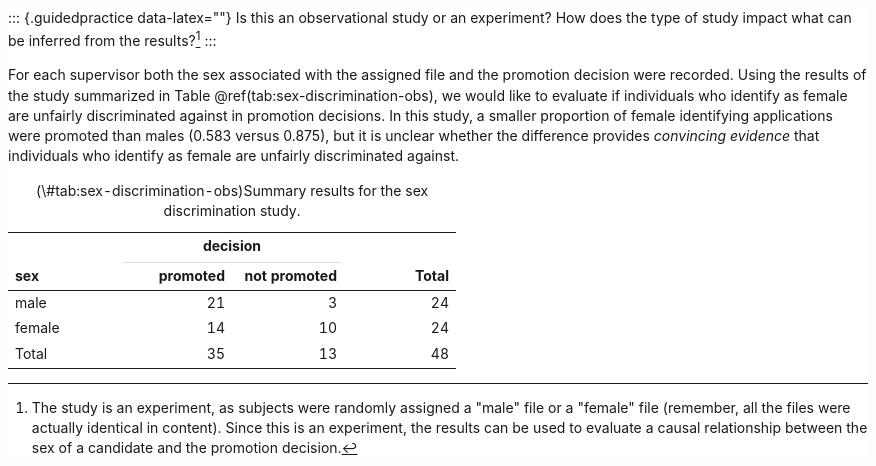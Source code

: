::: {.guidedpractice data-latex=""}
Is this an observational study or an experiment?
How does the type of study impact what can be inferred from the results?[^foundations-randomization-2]
:::

[^foundations-randomization-2]: The study is an experiment, as subjects were randomly assigned a "male" file or a "female" file (remember, all the files were actually identical in content).
    Since this is an experiment, the results can be used to evaluate a causal relationship between the sex of a candidate and the promotion decision.



For each supervisor both the sex associated with the assigned file and the promotion decision were recorded.
Using the results of the study summarized in Table \@ref(tab:sex-discrimination-obs), we would like to evaluate if individuals who identify as female are unfairly discriminated against in promotion decisions.
In this study, a smaller proportion of female identifying applications were promoted than males (0.583 versus 0.875), but it is unclear whether the difference provides *convincing evidence* that individuals who identify as female are unfairly discriminated against.

<table class="table table-striped table-condensed" style="width: auto !important; margin-left: auto; margin-right: auto;">
<caption>(\#tab:sex-discrimination-obs)Summary results for the sex discrimination study.</caption>
 <thead>
<tr>
<th style="empty-cells: hide;border-bottom:hidden;" colspan="1"></th>
<th style="border-bottom:hidden;padding-bottom:0; padding-left:3px;padding-right:3px;text-align: center; " colspan="2"><div style="border-bottom: 1px solid #ddd; padding-bottom: 5px; ">decision</div></th>
<th style="empty-cells: hide;border-bottom:hidden;" colspan="1"></th>
</tr>
  <tr>
   <th style="text-align:left;"> sex </th>
   <th style="text-align:right;"> promoted </th>
   <th style="text-align:right;"> not promoted </th>
   <th style="text-align:right;"> Total </th>
  </tr>
 </thead>
<tbody>
  <tr>
   <td style="text-align:left;width: 7em; "> male </td>
   <td style="text-align:right;width: 7em; "> 21 </td>
   <td style="text-align:right;width: 7em; "> 3 </td>
   <td style="text-align:right;width: 7em; "> 24 </td>
  </tr>
  <tr>
   <td style="text-align:left;width: 7em; "> female </td>
   <td style="text-align:right;width: 7em; "> 14 </td>
   <td style="text-align:right;width: 7em; "> 10 </td>
   <td style="text-align:right;width: 7em; "> 24 </td>
  </tr>
  <tr>
   <td style="text-align:left;width: 7em; "> Total </td>
   <td style="text-align:right;width: 7em; "> 35 </td>
   <td style="text-align:right;width: 7em; "> 13 </td>
   <td style="text-align:right;width: 7em; "> 48 </td>
  </tr>
</tbody>
</table>


[^foundations-randomization-1]: We would be assuming that these two variables are **independent**\index{independent}.
[^05-inference-cat-3]: A fair coin has a 50% chance of landing on heads, which is the chance a student would guess Bumba correctly if they were just guessing. Thus, toss a coin 38 times with heads representing "guess correctly"; then calculate the proportion of tosses that landed on heads. Another option would be to 10 black cards and 10 red cards, letting red represent "guess correctly". Shuffle the cards and draw one card, record if it is red or black, then replace the card and shuffle again. Do this 38 times and calculate the proportion of red cards observed.
[^05-inference-cat-4]: To explore this further, watch this [TED Talk](https://www.ted.com/talks/vs_ramachandran_3_clues_to_understanding_your_brain) by neurologist Vilayanur Ramachandran (The synesthesia part begins at roughly 17:40 minutes).
[^foundations-randomization-3]: The test procedure we employ in this section is sometimes referred to as a **randomization test**. If the explanatory variable had not been randomly assigned, as in an observational study, the procedure would be referred to as a **permutation test**.\index{permutation test}.
[^foundations-randomization-4]: $18/24 - 17/24=0.042$ or about 4.2% in favor of the male personnel.
[^foundations-randomization-5]: This reasoning does not generally extend to anecdotal observations.
[^05-inference-cat-7]: The first possibility (*We can't read Martian, and these results just occurred by chance.*) was the null hypothesis; the second possibility (*We can read Martian, and these results reflect this ability.*) was the alternative hypothesis.
[^05-inference-cat-8]: Technically, the observed sample statistic or one more extreme in the direction of our alternative. But it is helpful to just remember this as "the data".